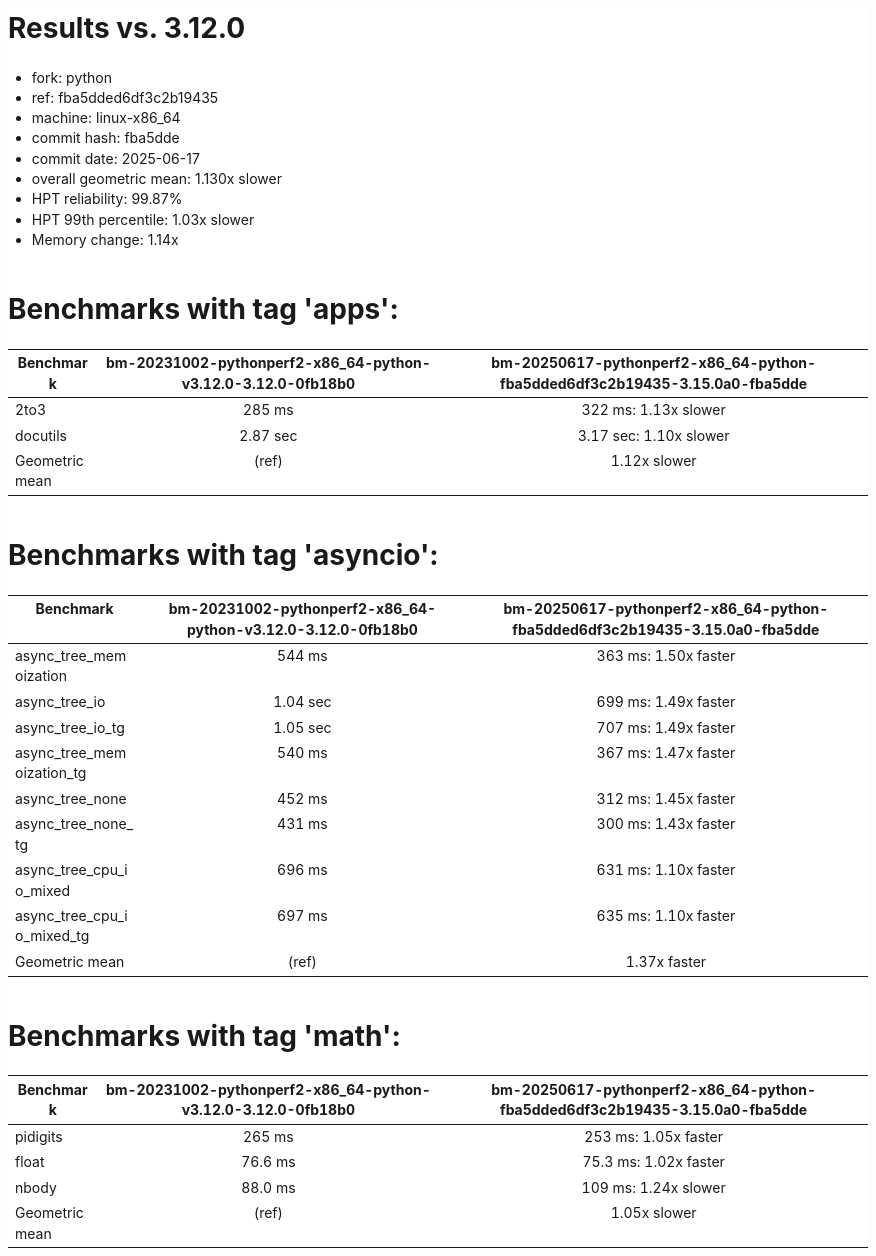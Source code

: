 # Results vs. 3.12.0

- fork: python
- ref: fba5dded6df3c2b19435
- machine: linux-x86_64
- commit hash: fba5dde
- commit date: 2025-06-17
- overall geometric mean: 1.130x slower
- HPT reliability: 99.87%
- HPT 99th percentile: 1.03x slower
- Memory change: 1.14x

Benchmarks with tag 'apps':
===========================

| Benchmark      | bm-20231002-pythonperf2-x86_64-python-v3.12.0-3.12.0-0fb18b0 | bm-20250617-pythonperf2-x86_64-python-fba5dded6df3c2b19435-3.15.0a0-fba5dde |
|----------------|:------------------------------------------------------------:|:---------------------------------------------------------------------------:|
| 2to3           | 285 ms                                                       | 322 ms: 1.13x slower                                                        |
| docutils       | 2.87 sec                                                     | 3.17 sec: 1.10x slower                                                      |
| Geometric mean | (ref)                                                        | 1.12x slower                                                                |

Benchmarks with tag 'asyncio':
==============================

| Benchmark                  | bm-20231002-pythonperf2-x86_64-python-v3.12.0-3.12.0-0fb18b0 | bm-20250617-pythonperf2-x86_64-python-fba5dded6df3c2b19435-3.15.0a0-fba5dde |
|----------------------------|:------------------------------------------------------------:|:---------------------------------------------------------------------------:|
| async_tree_memoization     | 544 ms                                                       | 363 ms: 1.50x faster                                                        |
| async_tree_io              | 1.04 sec                                                     | 699 ms: 1.49x faster                                                        |
| async_tree_io_tg           | 1.05 sec                                                     | 707 ms: 1.49x faster                                                        |
| async_tree_memoization_tg  | 540 ms                                                       | 367 ms: 1.47x faster                                                        |
| async_tree_none            | 452 ms                                                       | 312 ms: 1.45x faster                                                        |
| async_tree_none_tg         | 431 ms                                                       | 300 ms: 1.43x faster                                                        |
| async_tree_cpu_io_mixed    | 696 ms                                                       | 631 ms: 1.10x faster                                                        |
| async_tree_cpu_io_mixed_tg | 697 ms                                                       | 635 ms: 1.10x faster                                                        |
| Geometric mean             | (ref)                                                        | 1.37x faster                                                                |

Benchmarks with tag 'math':
===========================

| Benchmark      | bm-20231002-pythonperf2-x86_64-python-v3.12.0-3.12.0-0fb18b0 | bm-20250617-pythonperf2-x86_64-python-fba5dded6df3c2b19435-3.15.0a0-fba5dde |
|----------------|:------------------------------------------------------------:|:---------------------------------------------------------------------------:|
| pidigits       | 265 ms                                                       | 253 ms: 1.05x faster                                                        |
| float          | 76.6 ms                                                      | 75.3 ms: 1.02x faster                                                       |
| nbody          | 88.0 ms                                                      | 109 ms: 1.24x slower                                                        |
| Geometric mean | (ref)                                                        | 1.05x slower                                                                |
